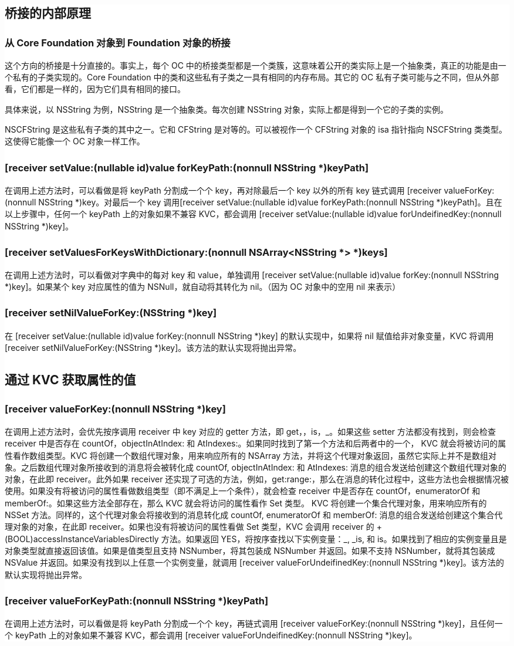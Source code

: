 ## 桥接的内部原理

### 从 Core Foundation 对象到 Foundation 对象的桥接

这个方向的桥接是十分直接的。事实上，每个 OC 中的桥接类型都是一个类簇，这意味着公开的类实际上是一个抽象类，真正的功能是由一个私有的子类实现的。Core Foundation 中的类和这些私有子类之一具有相同的内存布局。其它的 OC 私有子类可能与之不同，但从外部看，它们都是一样的，因为它们具有相同的接口。

具体来说，以 NSString 为例，NSString 是一个抽象类。每次创建 NSString 对象，实际上都是得到一个它的子类的实例。

NSCFString 是这些私有子类的其中之一。它和 CFString 是对等的。可以被视作一个 CFString 对象的 isa 指针指向 NSCFString 类类型。这使得它能像一个 OC 对象一样工作。



### [receiver setValue:(nullable id)value forKeyPath:(nonnull NSString \*)keyPath]

在调用上述方法时，可以看做是将 keyPath 分割成一个个 key，再对除最后一个 key 以外的所有 key 链式调用 [receiver valueForKey:(nonnull NSString \*)key。对最后一个 key 调用[receiver setValue:(nullable id)value forKeyPath:(nonnull NSString \*)keyPath]。且在以上步骤中，任何一个 keyPath 上的对象如果不兼容 KVC，都会调用 [receiver setValue:(nullable id)value forUndeifinedKey:(nonnull NSString \*)key]。

### [receiver setValuesForKeysWithDictionary:(nonnull NSArray<NSString \*> \*)keys]

在调用上述方法时，可以看做对字典中的每对 key 和 value，单独调用 [receiver setValue:(nullable id)value forKey:(nonnull NSString \*)key]。如果某个 key 对应属性的值为 NSNull，就自动将其转化为 nil。（因为 OC 对象中的空用 nil 来表示）

### [receiver setNilValueForKey:(NSString \*)key] 

在 [receiver setValue:(nullable id)value forKey:(nonnull NSString \*)key] 的默认实现中，如果将 nil 赋值给非对象变量，KVC 将调用 [receiver setNilValueForKey:(NSString \*)key]。该方法的默认实现将抛出异常。

## 通过 KVC 获取属性的值 

### [receiver valueForKey:(nonnull NSString \*)key] 

在调用上述方法时，会优先按序调用 receiver 中 key 对应的 getter 方法，即 get<Key>，<key>，is<Key>，\_<key>。如果这些 setter 方法都没有找到，则会检查 receiver 中是否存在 countOf<Key>，objectIn<Key>AtIndex: 和 <key>AtIndexes:。如果同时找到了第一个方法和后两者中的一个， KVC 就会将被访问的属性看作数组类型。KVC 将创建一个数组代理对象，用来响应所有的 NSArray 方法，并将这个代理对象返回，虽然它实际上并不是数组对象。之后数组代理对象所接收到的消息将会被转化成 countOf<Key>, objectIn<Key>AtIndex: 和 <key>AtIndexes: 消息的组合发送给创建这个数组代理对象的对象，在此即 receiver。此外如果 receiver 还实现了可选的方法，例如，get<Key>:range:，那么在消息的转化过程中，这些方法也会根据情况被使用。如果没有将被访问的属性看做数组类型（即不满足上一个条件），就会检查 receiver 中是否存在 countOf<Key>，enumeratorOf<Key> 和 memberOf<Key>:。如果这些方法全部存在，那么 KVC 就会将访问的属性看作 Set 类型。 KVC 将创建一个集合代理对象，用来响应所有的 NSSet 方法。同样的，这个代理对象会将接收到的消息转化成 countOf<Key>, enumeratorOf<Key> 和 memberOf<Key>: 消息的组合发送给创建这个集合代理对象的对象，在此即 receiver。如果也没有将被访问的属性看做 Set 类型，KVC 会调用 receiver 的 + (BOOL)accessInstanceVariablesDirectly 方法。如果返回 YES，将按序查找以下实例变量：\_<key>, \_is<Key>, <key> 和 is<Key>。如果找到了相应的实例变量且是对象类型就直接返回该值。如果是值类型且支持 NSNumber，将其包装成 NSNumber 并返回。如果不支持 NSNumber，就将其包装成 NSValue 并返回。如果没有找到以上任意一个实例变量，就调用 [receiver valueForUndeifinedKey:(nonnull NSString \*)key]。该方法的默认实现将抛出异常。

### [receiver valueForKeyPath:(nonnull NSString \*)keyPath] 

在调用上述方法时，可以看做是将 keyPath 分割成一个个 key，再链式调用 [receiver valueForKey:(nonnull NSString \*)key]，且任何一个 keyPath 上的对象如果不兼容 KVC，都会调用 [receiver valueForUndeifinedKey:(nonnull NSString \*)key]。


[^1]: This is a footnote.
[kramdown]: https://kramdown.gettalong.org/
[Simple Texture]: https://github.com/yizeng/jekyll-theme-simple-texture